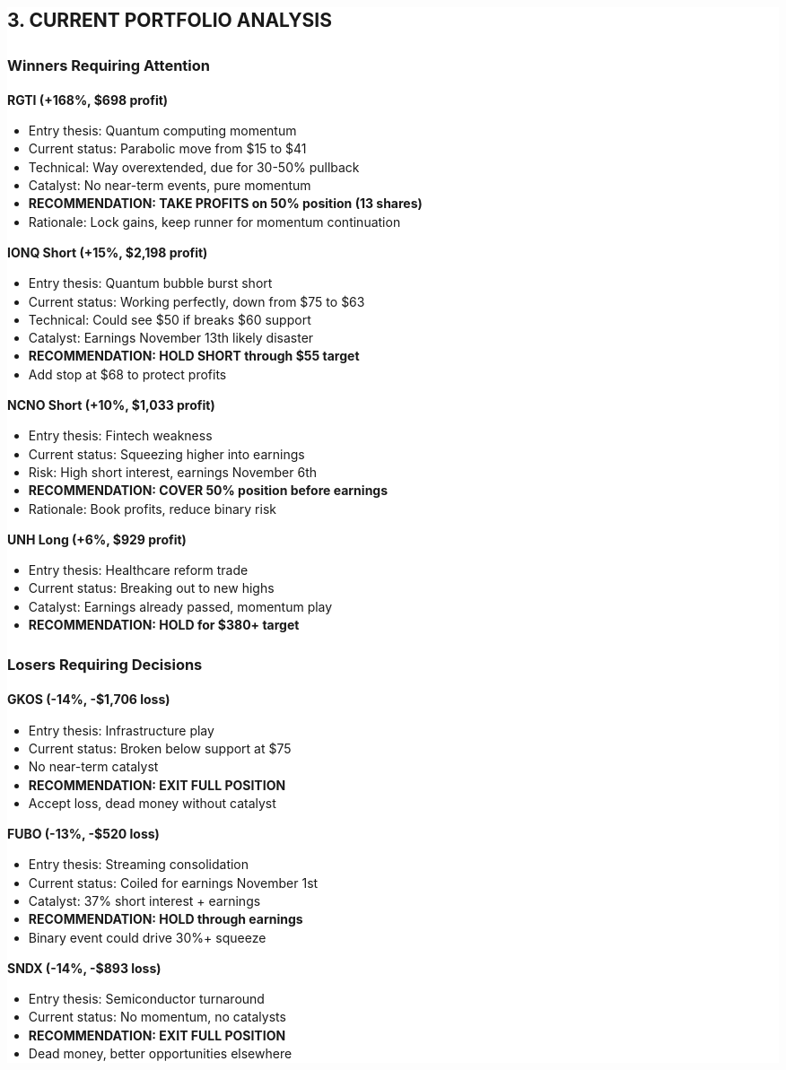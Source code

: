 
## 3. CURRENT PORTFOLIO ANALYSIS

### Winners Requiring Attention

**RGTI (+168%, $698 profit)**
- Entry thesis: Quantum computing momentum
- Current status: Parabolic move from $15 to $41
- Technical: Way overextended, due for 30-50% pullback
- Catalyst: No near-term events, pure momentum
- **RECOMMENDATION: TAKE PROFITS on 50% position (13 shares)**
- Rationale: Lock gains, keep runner for momentum continuation

**IONQ Short (+15%, $2,198 profit)**
- Entry thesis: Quantum bubble burst short
- Current status: Working perfectly, down from $75 to $63
- Technical: Could see $50 if breaks $60 support
- Catalyst: Earnings November 13th likely disaster
- **RECOMMENDATION: HOLD SHORT through $55 target**
- Add stop at $68 to protect profits

**NCNO Short (+10%, $1,033 profit)**
- Entry thesis: Fintech weakness
- Current status: Squeezing higher into earnings
- Risk: High short interest, earnings November 6th
- **RECOMMENDATION: COVER 50% position before earnings**
- Rationale: Book profits, reduce binary risk

**UNH Long (+6%, $929 profit)**
- Entry thesis: Healthcare reform trade
- Current status: Breaking out to new highs
- Catalyst: Earnings already passed, momentum play
- **RECOMMENDATION: HOLD for $380+ target**

### Losers Requiring Decisions

**GKOS (-14%, -$1,706 loss)**
- Entry thesis: Infrastructure play
- Current status: Broken below support at $75
- No near-term catalyst
- **RECOMMENDATION: EXIT FULL POSITION**
- Accept loss, dead money without catalyst

**FUBO (-13%, -$520 loss)**
- Entry thesis: Streaming consolidation
- Current status: Coiled for earnings November 1st
- Catalyst: 37% short interest + earnings
- **RECOMMENDATION: HOLD through earnings**
- Binary event could drive 30%+ squeeze

**SNDX (-14%, -$893 loss)**
- Entry thesis: Semiconductor turnaround
- Current status: No momentum, no catalysts
- **RECOMMENDATION: EXIT FULL POSITION**
- Dead money, better opportunities elsewhere
